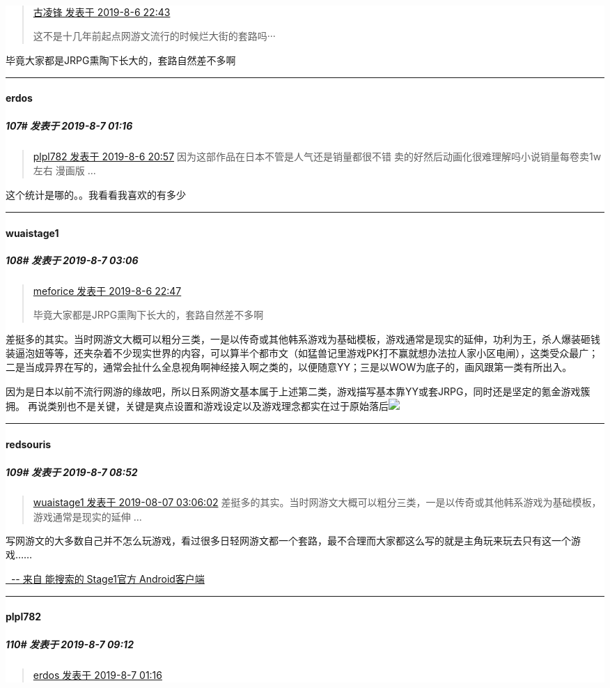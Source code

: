 
<blockquote><a href="httphttps://bbs.saraba1st.com/2b/forum.php?mod=redirect&amp;goto=findpost&amp;pid=44818135&amp;ptid=1795723" target="_blank">古凌锋 发表于 2019-8-6 22:43</a>

这不是十几年前起点网游文流行的时候烂大街的套路吗···</blockquote>
毕竟大家都是JRPG熏陶下长大的，套路自然差不多啊


-----

####  erdos  
##### 107#       发表于 2019-8-7 01:16


<blockquote><a href="httphttps://bbs.saraba1st.com/2b/forum.php?mod=redirect&amp;goto=findpost&amp;pid=44816988&amp;ptid=1795723" target="_blank">plpl782 发表于 2019-8-6 20:57</a>
因为这部作品在日本不管是人气还是销量都很不错 卖的好然后动画化很难理解吗小说销量每卷卖1w左右 漫画版 ...</blockquote>
这个统计是哪的。。我看看我喜欢的有多少


-----

####  wuaistage1  
##### 108#       发表于 2019-8-7 03:06


<blockquote><a href="httphttps://bbs.saraba1st.com/2b/forum.php?mod=redirect&amp;goto=findpost&amp;pid=44818161&amp;ptid=1795723" target="_blank">meforice 发表于 2019-8-6 22:47</a>

毕竟大家都是JRPG熏陶下长大的，套路自然差不多啊</blockquote>
差挺多的其实。当时网游文大概可以粗分三类，一是以传奇或其他韩系游戏为基础模板，游戏通常是现实的延伸，功利为王，杀人爆装砸钱装逼泡妞等等，还夹杂着不少现实世界的内容，可以算半个都市文（如猛兽记里游戏PK打不赢就想办法拉人家小区电闸），这类受众最广； 二是当成异界在写的，通常会扯什么全息视角啊神经接入啊之类的，以便随意YY；三是以WOW为底子的，画风跟第一类有所出入。


因为是日本以前不流行网游的缘故吧，所以日系网游文基本属于上述第二类，游戏描写基本靠YY或套JRPG，同时还是坚定的氪金游戏簇拥。 再说类别也不是关键，关键是爽点设置和游戏设定以及游戏理念都实在过于原始落后<img src="https://static.saraba1st.com/image/smiley/face2017/068.png" referrerpolicy="no-referrer">


-----

####  redsouris  
##### 109#       发表于 2019-8-7 08:52


<blockquote><a href="httphttps://bbs.saraba1st.com/2b/forum.php?mod=redirect&amp;goto=findpost&amp;pid=44819867&amp;ptid=1795723" target="_blank">wuaistage1 发表于 2019-08-07 03:06:02</a>
差挺多的其实。当时网游文大概可以粗分三类，一是以传奇或其他韩系游戏为基础模板，游戏通常是现实的延伸 ...</blockquote>写网游文的大多数自己并不怎么玩游戏，看过很多日轻网游文都一个套路，最不合理而大家都这么写的就是主角玩来玩去只有这一个游戏……

[  -- 来自 能搜索的 Stage1官方 Android客户端](https://www.coolapk.com/apk/140634)


-----

####  plpl782  
##### 110#       发表于 2019-8-7 09:12


<blockquote><a href="httphttps://bbs.saraba1st.com/2b/forum.php?mod=redirect&amp;goto=findpost&amp;pid=44819504&amp;ptid=1795723" target="_blank">erdos 发表于 2019-8-7 01:16</a>
